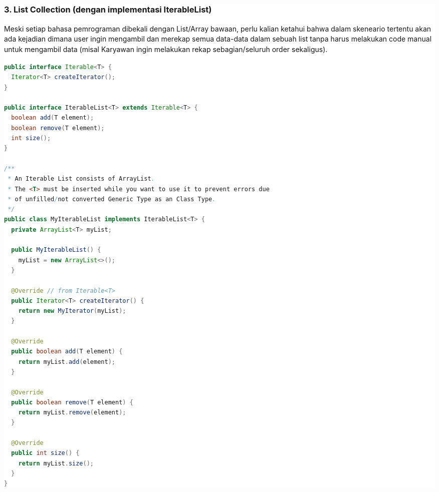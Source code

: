 ### 3. List Collection (dengan implementasi IterableList)

Meski setiap bahasa pemrograman dibekali dengan List/Array bawaan, perlu kalian ketahui bahwa dalam skeneario tertentu akan ada kejadian dimana user ingin mengambil dan merekap semua data-data dalam sebuah list tanpa harus melakukan code manual untuk mengambil data (misal Karyawan ingin melakukan rekap sebagian/seluruh order sekaligus).

```java
public interface Iterable<T> {
  Iterator<T> createIterator();
}

public interface IterableList<T> extends Iterable<T> {
  boolean add(T element);
  boolean remove(T element);
  int size();
}

/**
 * An Iterable List consists of ArrayList.
 * The <T> must be inserted while you want to use it to prevent errors due
 * of unfilled/not converted Generic Type as an Class Type.
 */
public class MyIterableList implements IterableList<T> {
  private ArrayList<T> myList;

  public MyIterableList() {
    myList = new ArrayList<>();
  }

  @Override // from Iterable<T>
  public Iterator<T> createIterator() {
    return new MyIterator(myList);
  }

  @Override
  public boolean add(T element) {
    return myList.add(element);
  }

  @Override
  public boolean remove(T element) {
    return myList.remove(element);
  }
  
  @Override
  public int size() {
    return myList.size();
  }
}
```
